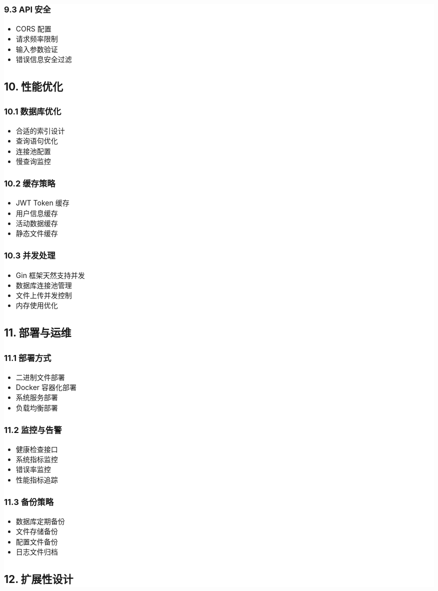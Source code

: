 ### 9.3 API 安全
- CORS 配置
- 请求频率限制
- 输入参数验证
- 错误信息安全过滤

## 10. 性能优化

### 10.1 数据库优化
- 合适的索引设计
- 查询语句优化
- 连接池配置
- 慢查询监控

### 10.2 缓存策略
- JWT Token 缓存
- 用户信息缓存
- 活动数据缓存
- 静态文件缓存

### 10.3 并发处理
- Gin 框架天然支持并发
- 数据库连接池管理
- 文件上传并发控制
- 内存使用优化

## 11. 部署与运维

### 11.1 部署方式
- 二进制文件部署
- Docker 容器化部署
- 系统服务部署
- 负载均衡部署

### 11.2 监控与告警
- 健康检查接口
- 系统指标监控
- 错误率监控
- 性能指标追踪

### 11.3 备份策略
- 数据库定期备份
- 文件存储备份
- 配置文件备份
- 日志文件归档

## 12. 扩展性设计
